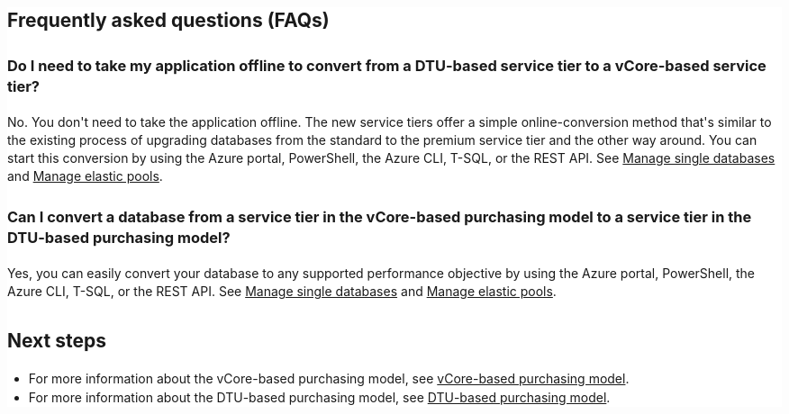 ## Frequently asked questions (FAQs)

### Do I need to take my application offline to convert from a DTU-based service tier to a vCore-based service tier?

No. You don't need to take the application offline. The new service tiers offer a simple online-conversion method that's similar to the existing process of upgrading databases from the standard to the premium service tier and the other way around. You can start this conversion by using the Azure portal, PowerShell, the Azure CLI, T-SQL, or the REST API. See [Manage single databases](single-database-scale.md) and [Manage elastic pools](elastic-pool-overview.md).

### Can I convert a database from a service tier in the vCore-based purchasing model to a service tier in the DTU-based purchasing model?

Yes, you can easily convert your database to any supported performance objective by using the Azure portal, PowerShell, the Azure CLI, T-SQL, or the REST API. See [Manage single databases](single-database-scale.md) and [Manage elastic pools](elastic-pool-overview.md).

## Next steps

- For more information about the vCore-based purchasing model, see [vCore-based purchasing model](service-tiers-vcore.md).
- For more information about the DTU-based purchasing model, see [DTU-based purchasing model](service-tiers-dtu.md).